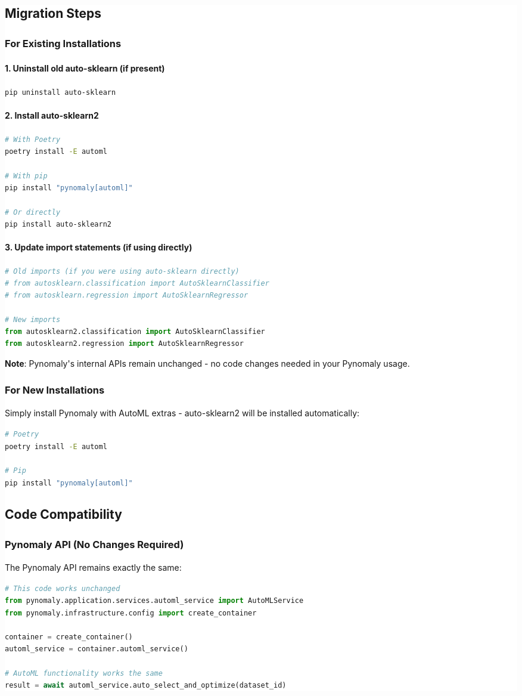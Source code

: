## Migration Steps

### For Existing Installations

#### 1. Uninstall old auto-sklearn (if present)
```bash
pip uninstall auto-sklearn
```

#### 2. Install auto-sklearn2
```bash
# With Poetry
poetry install -E automl

# With pip
pip install "pynomaly[automl]"

# Or directly
pip install auto-sklearn2
```

#### 3. Update import statements (if using directly)
```python
# Old imports (if you were using auto-sklearn directly)
# from autosklearn.classification import AutoSklearnClassifier
# from autosklearn.regression import AutoSklearnRegressor

# New imports
from autosklearn2.classification import AutoSklearnClassifier
from autosklearn2.regression import AutoSklearnRegressor
```

**Note**: Pynomaly's internal APIs remain unchanged - no code changes needed in your Pynomaly usage.

### For New Installations
Simply install Pynomaly with AutoML extras - auto-sklearn2 will be installed automatically:

```bash
# Poetry
poetry install -E automl

# Pip
pip install "pynomaly[automl]"
```

## Code Compatibility

### Pynomaly API (No Changes Required)
The Pynomaly API remains exactly the same:

```python
# This code works unchanged
from pynomaly.application.services.automl_service import AutoMLService
from pynomaly.infrastructure.config import create_container

container = create_container()
automl_service = container.automl_service()

# AutoML functionality works the same
result = await automl_service.auto_select_and_optimize(dataset_id)
```
